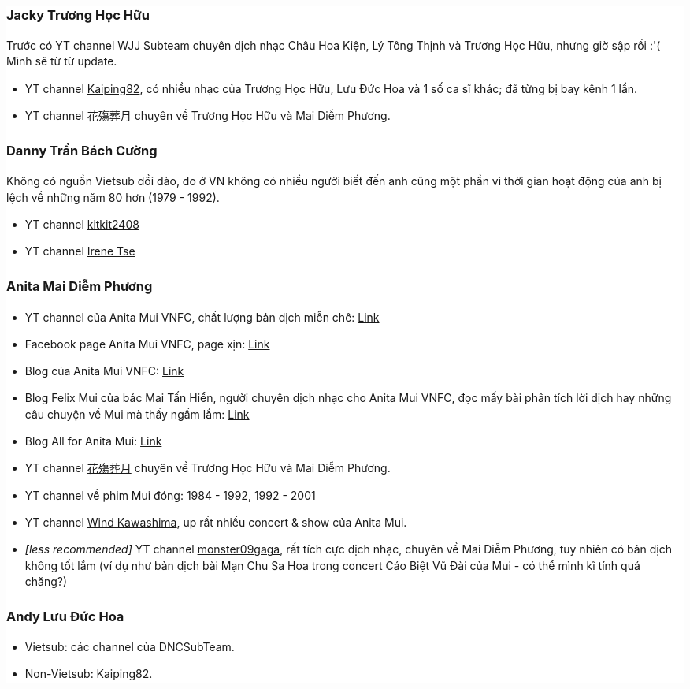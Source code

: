 ### Jacky Trương Học Hữu

Trước có YT channel WJJ Subteam chuyên dịch nhạc Châu Hoa Kiện, Lý Tông Thịnh và Trương Học Hữu, nhưng giờ sập rồi :'( Mình sẽ từ từ update.

- YT channel [Kaiping82](https://www.youtube.com/channel/UCWlPIYzwOsTsyyIq8FcDUQw), có nhiều nhạc của Trương Học Hữu, Lưu Đức Hoa và 1 số ca sĩ khác; đã từng bị bay kênh 1 lần.

- YT channel [花殤葬月](https://www.youtube.com/channel/UCG980m4qOLgrbsgebkPRXQQ) chuyên về Trương Học Hữu và Mai Diễm Phương.

### Danny Trần Bách Cường

Không có nguồn Vietsub dồi dào, do ở VN không có nhiều người biết đến anh cũng một phần vì thời gian hoạt động của anh bị lệch về những năm 80 hơn (1979 - 1992).

- YT channel [kitkit2408](https://www.youtube.com/channel/UCgMZ6vWcjGI-rD98OPvVTGg)

- YT channel [Irene Tse](https://www.youtube.com/user/tseoilun)

### Anita Mai Diễm Phương

- YT channel của Anita Mui VNFC, chất lượng bản dịch miễn chê: [Link](https://www.youtube.com/channel/UCvEjRSLlYONd6Rn8AM1IiBQ)

- Facebook page Anita Mui VNFC, page xịn: [Link](https://www.facebook.com/anitamaidiemphuong/posts/548086538569799)

- Blog của Anita Mui VNFC: [Link](https://anitamuimaidiemphuong.wordpress.com/)

- Blog Felix Mui của bác Mai Tấn Hiển, người chuyên dịch nhạc cho Anita Mui VNFC, đọc mấy bài phân tích lời dịch hay những câu chuyện về Mui mà thấy ngấm lắm: [Link](https://felixmui.wordpress.com)

- Blog All for Anita Mui: [Link](https://allforanitamui.wordpress.com)

- YT channel [花殤葬月](https://www.youtube.com/channel/UCG980m4qOLgrbsgebkPRXQQ) chuyên về Trương Học Hữu và Mai Diễm Phương.

- YT channel về phim Mui đóng: [1984 - 1992](https://www.youtube.com/channel/UCS86WXgLHBnRT8SjFr4zmsg), [1992 - 2001](https://www.youtube.com/channel/UC9l5iE5okNLO6clhnEj1AqA)

- YT channel [Wind Kawashima](https://www.youtube.com/channel/UC1vuyeWvnZH07L6O-111fcA), up rất nhiều concert & show của Anita Mui.

- *[less recommended]* YT channel [monster09gaga](https://www.youtube.com/channel/UCpGE1m8J-_Sw-61fsxY1LNw), rất tích cực dịch nhạc, chuyên về Mai Diễm Phương, tuy nhiên có bản dịch không tốt lắm (ví dụ như bản dịch bài Mạn Chu Sa Hoa trong concert Cáo Biệt Vũ Đài của Mui - có thể mình kĩ tính quá chăng?)

### Andy Lưu Đức Hoa

- Vietsub: các channel của DNCSubTeam.

- Non-Vietsub: Kaiping82.
